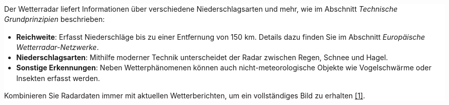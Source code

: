 Der Wetterradar liefert Informationen über verschiedene Niederschlagsarten und mehr, wie im Abschnitt _Technische Grundprinzipien_ beschrieben:

-   **Reichweite**: Erfasst Niederschläge bis zu einer Entfernung von 150 km. Details dazu finden Sie im Abschnitt _Europäische Wetterradar-Netzwerke_.
-   **Niederschlagsarten**: Mithilfe moderner Technik unterscheidet der Radar zwischen Regen, Schnee und Hagel.
-   **Sonstige Erkennungen**: Neben Wetterphänomenen können auch nicht-meteorologische Objekte wie Vogelschwärme oder Insekten erfasst werden.

Kombinieren Sie Radardaten immer mit aktuellen Wetterberichten, um ein vollständiges Bild zu erhalten [\[1\]](https://skipper.adac.de/tipps-fuer-die-benutzung-von-wetter-apps/).